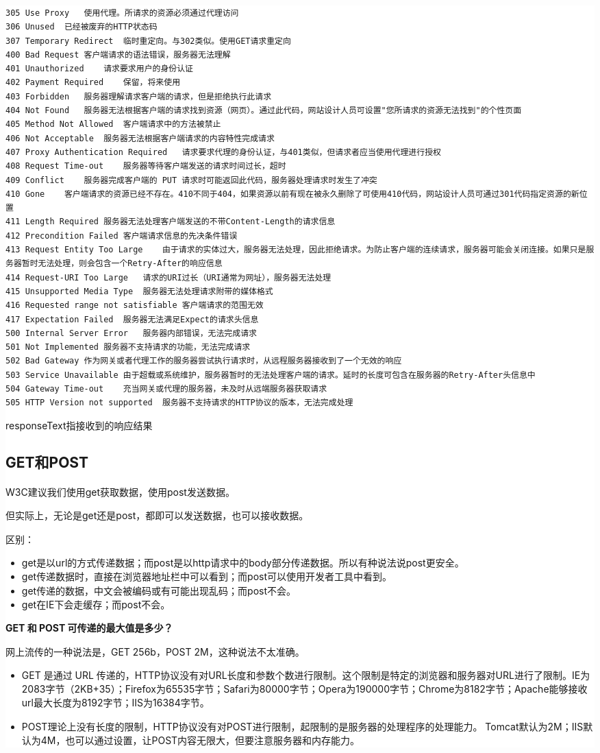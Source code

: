 ```	
305	Use Proxy	使用代理。所请求的资源必须通过代理访问
306	Unused	已经被废弃的HTTP状态码
307	Temporary Redirect	临时重定向。与302类似。使用GET请求重定向
400	Bad Request	客户端请求的语法错误，服务器无法理解
401	Unauthorized	请求要求用户的身份认证
402	Payment Required	保留，将来使用
403	Forbidden	服务器理解请求客户端的请求，但是拒绝执行此请求
404	Not Found	服务器无法根据客户端的请求找到资源（网页）。通过此代码，网站设计人员可设置"您所请求的资源无法找到"的个性页面
405	Method Not Allowed	客户端请求中的方法被禁止
406	Not Acceptable	服务器无法根据客户端请求的内容特性完成请求
407	Proxy Authentication Required	请求要求代理的身份认证，与401类似，但请求者应当使用代理进行授权
408	Request Time-out	服务器等待客户端发送的请求时间过长，超时
409	Conflict	服务器完成客户端的 PUT 请求时可能返回此代码，服务器处理请求时发生了冲突
410	Gone	客户端请求的资源已经不存在。410不同于404，如果资源以前有现在被永久删除了可使用410代码，网站设计人员可通过301代码指定资源的新位置
411	Length Required	服务器无法处理客户端发送的不带Content-Length的请求信息
412	Precondition Failed	客户端请求信息的先决条件错误
413	Request Entity Too Large	由于请求的实体过大，服务器无法处理，因此拒绝请求。为防止客户端的连续请求，服务器可能会关闭连接。如果只是服务器暂时无法处理，则会包含一个Retry-After的响应信息
414	Request-URI Too Large	请求的URI过长（URI通常为网址），服务器无法处理
415	Unsupported Media Type	服务器无法处理请求附带的媒体格式
416	Requested range not satisfiable	客户端请求的范围无效
417	Expectation Failed	服务器无法满足Expect的请求头信息
500	Internal Server Error	服务器内部错误，无法完成请求
501	Not Implemented	服务器不支持请求的功能，无法完成请求
502	Bad Gateway	作为网关或者代理工作的服务器尝试执行请求时，从远程服务器接收到了一个无效的响应
503	Service Unavailable	由于超载或系统维护，服务器暂时的无法处理客户端的请求。延时的长度可包含在服务器的Retry-After头信息中
504	Gateway Time-out	充当网关或代理的服务器，未及时从远端服务器获取请求
505	HTTP Version not supported	服务器不支持请求的HTTP协议的版本，无法完成处理
```

responseText指接收到的响应结果 


## GET和POST

W3C建议我们使用get获取数据，使用post发送数据。

但实际上，无论是get还是post，都即可以发送数据，也可以接收数据。

区别：
- get是以url的方式传递数据；而post是以http请求中的body部分传递数据。所以有种说法说post更安全。
- get传递数据时，直接在浏览器地址栏中可以看到；而post可以使用开发者工具中看到。
- get传递的数据，中文会被编码或有可能出现乱码；而post不会。
- get在IE下会走缓存；而post不会。

**GET 和 POST 可传递的最大值是多少？**

网上流传的一种说法是，GET 256b，POST 2M，这种说法不太准确。

- GET 是通过 URL 传递的，HTTP协议没有对URL长度和参数个数进行限制。这个限制是特定的浏览器和服务器对URL进行了限制。IE为2083字节（2KB+35）；Firefox为65535字节；Safari为80000字节；Opera为190000字节；Chrome为8182字节；Apache能够接收url最大长度为8192字节；IIS为16384字节。


- POST理论上没有长度的限制，HTTP协议没有对POST进行限制，起限制的是服务器的处理程序的处理能力。
Tomcat默认为2M；IIS默认为4M，也可以通过设置，让POST内容无限大，但要注意服务器和内存能力。
